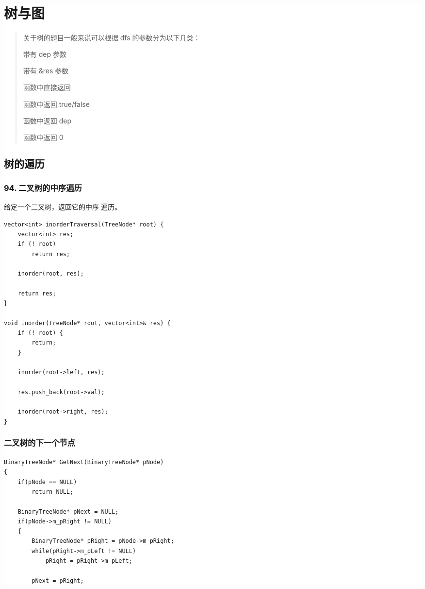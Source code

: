# 树与图

> 关于树的题目一般来说可以根据 dfs 的参数分为以下几类：
> 
> 带有 dep 参数
> 
> 带有 &res 参数
> 
> 函数中直接返回
> 
> 函数中返回 true/false
> 
> 函数中返回 dep
> 
> 函数中返回 0

## 树的遍历

### 94. 二叉树的中序遍历

给定一个二叉树，返回它的中序 遍历。

```
vector<int> inorderTraversal(TreeNode* root) {
    vector<int> res;
    if (! root)
        return res;
    
    inorder(root, res);
    
    return res;
}
    
void inorder(TreeNode* root, vector<int>& res) {
    if (! root) {
        return;
    }
    
    inorder(root->left, res);
    
    res.push_back(root->val);
    
    inorder(root->right, res);
}

```

### 二叉树的下一个节点

```
BinaryTreeNode* GetNext(BinaryTreeNode* pNode)
{
    if(pNode == NULL)
        return NULL;
    
    BinaryTreeNode* pNext = NULL;
    if(pNode->m_pRight != NULL)
    {
        BinaryTreeNode* pRight = pNode->m_pRight;
        while(pRight->m_pLeft != NULL)
            pRight = pRight->m_pLeft;
            
        pNext = pRight;
```